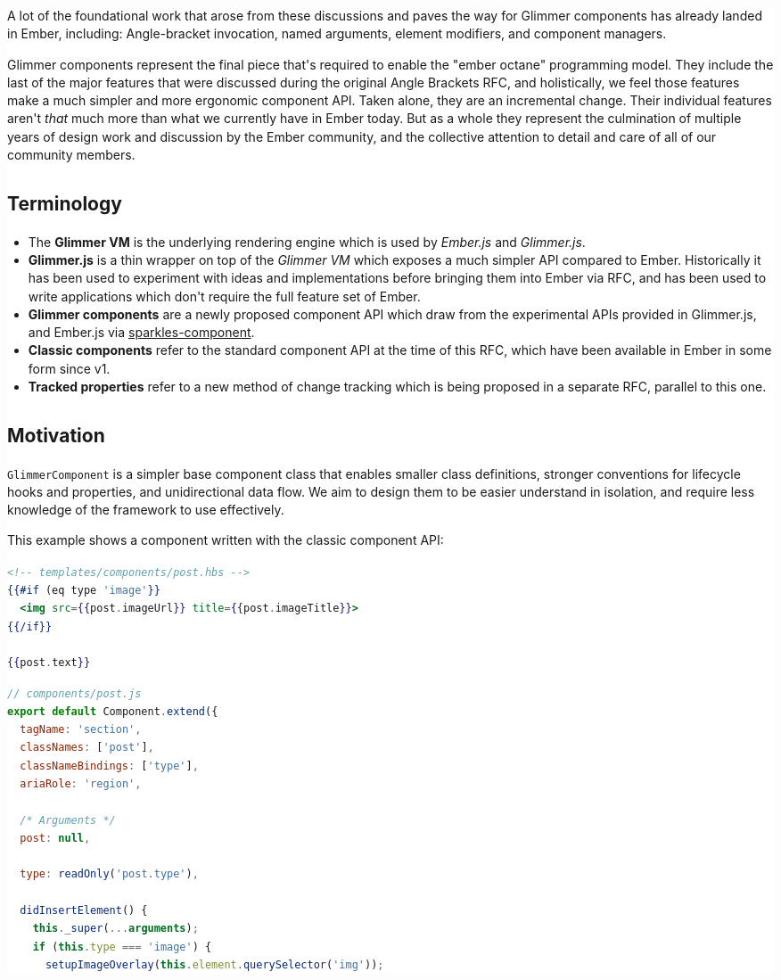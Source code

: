 A lot of the foundational work that arose from these discussions and paves the
way for Glimmer components has already landed in Ember, including: Angle-bracket
invocation, named arguments, element modifiers, and component managers.

Glimmer components represent the final piece that's required to enable the
"ember octane" programming model. They include the last of the major features
that were discussed during the original Angle Brackets RFC, and holistically, we
feel those features make a much simpler and more ergonomic component API. Taken
alone, they are an incremental change. Their individual features aren't _that_
much more than what we currently have in Ember today. But as a whole they
represent the culmination of multiple years of design work and discussion by the
Ember community, and the collective attention to detail and care of all of our
community members.

## Terminology

* The **Glimmer VM** is the underlying rendering engine which is used by
  _Ember.js_ and _Glimmer.js_.
* **Glimmer.js** is a thin wrapper on top of the _Glimmer VM_ which exposes a
  much simpler API compared to Ember. Historically it has been used to
  experiment with ideas and implementations before bringing them into Ember via
  RFC, and has been used to write applications which don't require the full
  feature set of Ember.
* **Glimmer components** are a newly proposed component API which draw from the
  experimental APIs provided in Glimmer.js, and Ember.js via
  [sparkles-component](https://github.com/rwjblue/sparkles-component).
* **Classic components** refer to the standard component API at the time of this
  RFC, which have been available in Ember in some form since v1.
* **Tracked properties** refer to a new method of change tracking which is being
  proposed in a separate RFC, parallel to this one.

## Motivation

`GlimmerComponent` is a simpler base component class that enables smaller class
definitions, stronger conventions for lifecycle hooks and properties, and
unidirectional data flow. We aim to design them to be easier understand in
isolation, and require less knowledge of the framework to use effectively.

This example shows a component written with the classic component API:

```hbs
<!-- templates/components/post.hbs -->
{{#if (eq type 'image'}}
  <img src={{post.imageUrl}} title={{post.imageTitle}}>
{{/if}}

{{post.text}}
```
```js
// components/post.js
export default Component.extend({
  tagName: 'section',
  classNames: ['post'],
  classNameBindings: ['type'],
  ariaRole: 'region',

  /* Arguments */
  post: null,

  type: readOnly('post.type'),

  didInsertElement() {
    this._super(...arguments);
    if (this.type === 'image') {
      setupImageOverlay(this.element.querySelector('img'));
```

[ep-did-update-attrs-1]: https://github.com/miguelcobain/ember-paper/blob/b36f7a7b5e19c60fa71e945590178d86274bd49d/addon/components/paper-autocomplete-trigger.js#L37
[ep-did-update-attrs-2]: https://github.com/miguelcobain/ember-paper/blob/b36f7a7b5e19c60fa71e945590178d86274bd49d/addon/components/paper-grid-tile.js#L41
[ep-did-update-attrs-3]: https://github.com/miguelcobain/ember-paper/blob/b36f7a7b5e19c60fa71e945590178d86274bd49d/addon/components/paper-slider.js#L69
[ep-did-update-attrs-4]: https://github.com/miguelcobain/ember-paper/blob/b36f7a7b5e19c60fa71e945590178d86274bd49d/addon/components/paper-switch.js#L75
[ep-did-update-attrs-5]: https://github.com/miguelcobain/ember-paper/blob/b36f7a7b5e19c60fa71e945590178d86274bd49d/addon/components/paper-toast-inner.js#L65
[ep-did-receive-attrs-1]: https://github.com/miguelcobain/ember-paper/blob/b36f7a7b5e19c60fa71e945590178d86274bd49d/addon/components/paper-autocomplete.js#L93
[ep-did-receive-attrs-2]: https://github.com/miguelcobain/ember-paper/blob/b36f7a7b5e19c60fa71e945590178d86274bd49d/addon/components/paper-card-actions.js#L17
[ep-did-receive-attrs-3]: https://github.com/miguelcobain/ember-paper/blob/b36f7a7b5e19c60fa71e945590178d86274bd49d/addon/components/paper-input.js#L76
[ep-did-receive-attrs-4]: https://github.com/miguelcobain/ember-paper/blob/b36f7a7b5e19c60fa71e945590178d86274bd49d/addon/components/paper-progress-circular.js#L126
[ep-did-receive-attrs-5]: https://github.com/miguelcobain/ember-paper/blob/b36f7a7b5e19c60fa71e945590178d86274bd49d/addon/components/paper-select.js#L40
[ep-did-receive-attrs-6]: https://github.com/miguelcobain/ember-paper/blob/b36f7a7b5e19c60fa71e945590178d86274bd49d/addon/components/paper-sidenav-inner.js#L55
[ep-did-receive-attrs-7]: https://github.com/miguelcobain/ember-paper/blob/b36f7a7b5e19c60fa71e945590178d86274bd49d/addon/components/paper-virtual-repeat.js#L131
[ep-will-insert-element-1]: https://github.com/miguelcobain/ember-paper/blob/b36f7a7b5e19c60fa71e945590178d86274bd49d/addon/components/paper-toast.js#L91
[ep-did-insert-element-1]: https://github.com/miguelcobain/ember-paper/blob/b36f7a7b5e19c60fa71e945590178d86274bd49d/addon/components/paper-dialog-inner.js#L39
[ep-did-insert-element-2]: https://github.com/miguelcobain/ember-paper/blob/b36f7a7b5e19c60fa71e945590178d86274bd49d/addon/components/paper-dialog.js#L64
[ep-did-insert-element-3]: https://github.com/miguelcobain/ember-paper/blob/b36f7a7b5e19c60fa71e945590178d86274bd49d/addon/components/paper-grid-list.js#L52
[ep-did-insert-element-4]: https://github.com/miguelcobain/ember-paper/blob/b36f7a7b5e19c60fa71e945590178d86274bd49d/addon/components/paper-input.js#L89
[ep-did-insert-element-5]: https://github.com/miguelcobain/ember-paper/blob/b36f7a7b5e19c60fa71e945590178d86274bd49d/addon/components/paper-menu-content-inner.js#L26
[ep-did-insert-element-6]: https://github.com/miguelcobain/ember-paper/blob/b36f7a7b5e19c60fa71e945590178d86274bd49d/addon/components/paper-progress-circular.js#L118
[ep-did-insert-element-7]: https://github.com/miguelcobain/ember-paper/blob/b36f7a7b5e19c60fa71e945590178d86274bd49d/addon/components/paper-select-menu-inner.js#L29
[ep-did-insert-element-8]: https://github.com/miguelcobain/ember-paper/blob/b36f7a7b5e19c60fa71e945590178d86274bd49d/addon/components/paper-select-options.js#L14
[ep-did-insert-element-9]: https://github.com/miguelcobain/ember-paper/blob/b36f7a7b5e19c60fa71e945590178d86274bd49d/addon/components/paper-sidenav-inner.js#L48
[ep-did-insert-element-10]: https://github.com/miguelcobain/ember-paper/blob/b36f7a7b5e19c60fa71e945590178d86274bd49d/addon/components/paper-slider.js#L62
[ep-did-insert-element-11]: https://github.com/miguelcobain/ember-paper/blob/b36f7a7b5e19c60fa71e945590178d86274bd49d/addon/components/paper-switch.js#L56
[ep-did-insert-element-12]: https://github.com/miguelcobain/ember-paper/blob/b36f7a7b5e19c60fa71e945590178d86274bd49d/addon/components/paper-tab.js#L44
[ep-did-insert-element-13]: https://github.com/miguelcobain/ember-paper/blob/b36f7a7b5e19c60fa71e945590178d86274bd49d/addon/components/paper-tabs.js#L71
[ep-did-insert-element-14]: https://github.com/miguelcobain/ember-paper/blob/b36f7a7b5e19c60fa71e945590178d86274bd49d/addon/components/paper-toast-inner.js#L58
[ep-did-insert-element-15]: https://github.com/miguelcobain/ember-paper/blob/b36f7a7b5e19c60fa71e945590178d86274bd49d/addon/components/paper-toast.js#L96
[ep-did-insert-element-16]: https://github.com/miguelcobain/ember-paper/blob/b36f7a7b5e19c60fa71e945590178d86274bd49d/addon/components/paper-tooltip-inner.js#L24
[ep-did-insert-element-17]: https://github.com/miguelcobain/ember-paper/blob/b36f7a7b5e19c60fa71e945590178d86274bd49d/addon/components/paper-tooltip.js#L67
[ep-did-insert-element-18]: https://github.com/miguelcobain/ember-paper/blob/b36f7a7b5e19c60fa71e945590178d86274bd49d/addon/components/paper-virtual-repeat-scroller.js#L8
[ep-did-insert-element-19]: https://github.com/miguelcobain/ember-paper/blob/b36f7a7b5e19c60fa71e945590178d86274bd49d/addon/components/paper-virtual-repeat.js#L8
[ep-did-insert-element-20]: https://github.com/miguelcobain/ember-paper/blob/b36f7a7b5e19c60fa71e945590178d86274bd49d/addon/mixins/ripple-mixin.js#L8
[ep-did-insert-element-21]: https://github.com/miguelcobain/ember-paper/blob/b36f7a7b5e19c60fa71e945590178d86274bd49d/addon/mixins/translate3d-mixin.js#L8
[ep-will-destroy-element-1]: https://github.com/miguelcobain/ember-paper/blob/b36f7a7b5e19c60fa71e945590178d86274bd49d/addon/components/paper-dialog-inner.js#L51
[ep-will-destroy-element-2]: https://github.com/miguelcobain/ember-paper/blob/b36f7a7b5e19c60fa71e945590178d86274bd49d/addon/components/paper-dialog.js#L79
[ep-will-destroy-element-3]: https://github.com/miguelcobain/ember-paper/blob/b36f7a7b5e19c60fa71e945590178d86274bd49d/addon/components/paper-grid-list.js#L64
[ep-will-destroy-element-4]: https://github.com/miguelcobain/ember-paper/blob/b36f7a7b5e19c60fa71e945590178d86274bd49d/addon/components/paper-input.js#L104
[ep-will-destroy-element-5]: https://github.com/miguelcobain/ember-paper/blob/b36f7a7b5e19c60fa71e945590178d86274bd49d/addon/components/paper-progress-circular.js#L153
[ep-will-destroy-element-6]: https://github.com/miguelcobain/ember-paper/blob/b36f7a7b5e19c60fa71e945590178d86274bd49d/addon/components/paper-slider.js#L81
[ep-will-destroy-element-7]: https://github.com/miguelcobain/ember-paper/blob/b36f7a7b5e19c60fa71e945590178d86274bd49d/addon/components/paper-switch.js#L70
[ep-will-destroy-element-8]: https://github.com/miguelcobain/ember-paper/blob/b36f7a7b5e19c60fa71e945590178d86274bd49d/addon/components/paper-tabs.js#L102
[ep-will-destroy-element-9]: https://github.com/miguelcobain/ember-paper/blob/b36f7a7b5e19c60fa71e945590178d86274bd49d/addon/components/paper-toast-inner.js#L77
[ep-will-destroy-element-10]: https://github.com/miguelcobain/ember-paper/blob/b36f7a7b5e19c60fa71e945590178d86274bd49d/addon/components/paper-toast.js#L118
[ep-will-destroy-element-11]: https://github.com/miguelcobain/ember-paper/blob/b36f7a7b5e19c60fa71e945590178d86274bd49d/addon/components/paper-tooltip.js#L110
[ep-will-destroy-element-12]: https://github.com/miguelcobain/ember-paper/blob/b36f7a7b5e19c60fa71e945590178d86274bd49d/addon/components/paper-virtual-repeat-scroller.js#L17
[ep-will-destroy-element-13]: https://github.com/miguelcobain/ember-paper/blob/b36f7a7b5e19c60fa71e945590178d86274bd49d/addon/mixins/child-mixin.js#L30
[ep-will-destroy-element-14]: https://github.com/miguelcobain/ember-paper/blob/b36f7a7b5e19c60fa71e945590178d86274bd49d/addon/mixins/translate3d-mixin.js#L30
[ep-did-update-1]: https://github.com/miguelcobain/ember-paper/blob/b36f7a7b5e19c60fa71e945590178d86274bd49d/addon/components/paper-grid-list.js#L57
[ep-did-render-1]: https://github.com/miguelcobain/ember-paper/blob/b36f7a7b5e19c60fa71e945590178d86274bd49d/addon/components/paper-input.js#L97
[ep-did-render-2]: https://github.com/miguelcobain/ember-paper/blob/b36f7a7b5e19c60fa71e945590178d86274bd49d/addon/components/paper-speed-dial-action-action.js#L34
[ep-did-render-3]: https://github.com/miguelcobain/ember-paper/blob/b36f7a7b5e19c60fa71e945590178d86274bd49d/addon/components/paper-speed-dial.js#L32
[ep-did-render-4]: https://github.com/miguelcobain/ember-paper/blob/b36f7a7b5e19c60fa71e945590178d86274bd49d/addon/components/paper-tab.js#L52
[ep-did-render-5]: https://github.com/miguelcobain/ember-paper/blob/b36f7a7b5e19c60fa71e945590178d86274bd49d/addon/components/paper-tabs.js#L96
[ep-did-render-6]: https://github.com/miguelcobain/ember-paper/blob/b36f7a7b5e19c60fa71e945590178d86274bd49d/addon/components/paper-virtual-repeat.js#L156
[egm-did-update-attrs-1]: https://github.com/sandydoo/ember-google-maps/blob/3f846751eda7fff08a02367c04407cf545741f00/addon/components/g-map.js#L103
[egm-did-update-attrs-2]: https://github.com/sandydoo/ember-google-maps/blob/3f846751eda7fff08a02367c04407cf545741f00/addon/components/g-map/map-component.js#L54
[egm-did-receive-attrs-1]: https://github.com/sandydoo/ember-google-maps/blob/3f846751eda7fff08a02367c04407cf545741f00/addon/components/g-map/waypoint.js#L20
[egm-did-insert-element-1]: https://github.com/sandydoo/ember-google-maps/blob/3f846751eda7fff08a02367c04407cf545741f00/addon/components/g-map/map-component.js#L46
[egm-will-destroy-element-1]: https://github.com/sandydoo/ember-google-maps/blob/3f846751eda7fff08a02367c04407cf545741f00/addon/components/g-map/map-component.js#L60
[egm-will-destroy-element-2]: https://github.com/sandydoo/ember-google-maps/blob/3f846751eda7fff08a02367c04407cf545741f00/addon/components/g-map/waypoint.js#L26
[egm-will-destroy-element-3]: https://github.com/sandydoo/ember-google-maps/blob/3f846751eda7fff08a02367c04407cf545741f00/addon/mixins/process-options.js#L26
[egm-will-destroy-element-4]: https://github.com/sandydoo/ember-google-maps/blob/3f846751eda7fff08a02367c04407cf545741f00/addon/mixins/register-events.js#L26
[egm-did-render-1]: https://github.com/sandydoo/ember-google-maps/blob/master/addon/templates/components/g-map/overlay.hbs#L6
[lf-did-receive-attrs-1]: https://github.com/ember-animation/liquid-fire/blob/21711359faf0a396489f169ae34c1637e7f45828/addon/components/illiquid-model.js#L7
[lf-did-receive-attrs-2]: https://github.com/ember-animation/liquid-fire/blob/21711359faf0a396489f169ae34c1637e7f45828/addon/components/liquid-outlet.js#L23
[lf-did-receive-attrs-3]: https://github.com/ember-animation/liquid-fire/blob/21711359faf0a396489f169ae34c1637e7f45828/addon/components/liquid-versions.js#L15
[lf-did-insert-element-1]: https://github.com/ember-animation/liquid-fire/blob/21711359faf0a396489f169ae34c1637e7f45828/addon/components/liquid-child.js#L12
[lf-did-insert-element-2]: https://github.com/ember-animation/liquid-fire/blob/21711359faf0a396489f169ae34c1637e7f45828/addon/components/liquid-container.js#L44
[lf-did-insert-element-3]: https://github.com/ember-animation/liquid-fire/blob/21711359faf0a396489f169ae34c1637e7f45828/addon/components/liquid-measured.js#L15
[lf-did-insert-element-4]: https://github.com/ember-animation/liquid-fire/blob/21711359faf0a396489f169ae34c1637e7f45828/addon/components/liquid-spacer.js#L11
[lf-did-insert-element-5]: https://github.com/ember-animation/liquid-fire/blob/21711359faf0a396489f169ae34c1637e7f45828/addon/components/liquid-sync.js#L8
[lf-will-destroy-element-1]: https://github.com/ember-animation/liquid-fire/blob/21711359faf0a396489f169ae34c1637e7f45828/addon/components/liquid-measured.js#L37